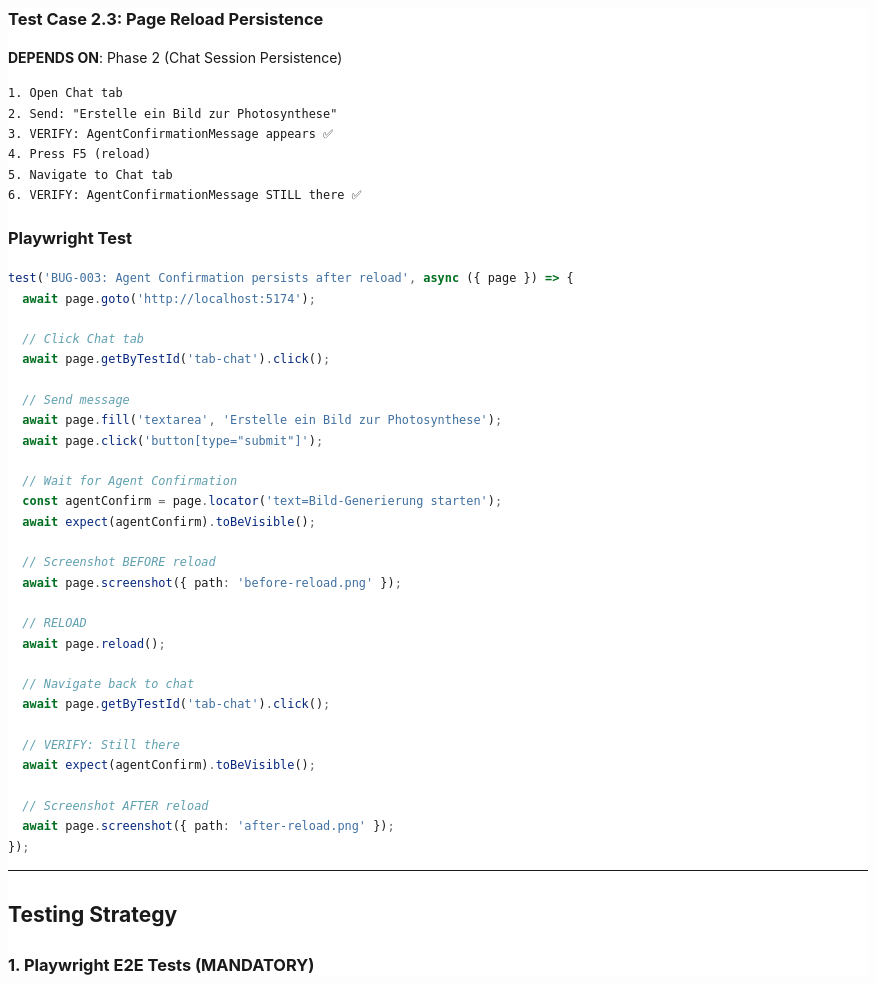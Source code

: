 ### Test Case 2.3: Page Reload Persistence
**DEPENDS ON**: Phase 2 (Chat Session Persistence)

```
1. Open Chat tab
2. Send: "Erstelle ein Bild zur Photosynthese"
3. VERIFY: AgentConfirmationMessage appears ✅
4. Press F5 (reload)
5. Navigate to Chat tab
6. VERIFY: AgentConfirmationMessage STILL there ✅
```

### Playwright Test
```typescript
test('BUG-003: Agent Confirmation persists after reload', async ({ page }) => {
  await page.goto('http://localhost:5174');

  // Click Chat tab
  await page.getByTestId('tab-chat').click();

  // Send message
  await page.fill('textarea', 'Erstelle ein Bild zur Photosynthese');
  await page.click('button[type="submit"]');

  // Wait for Agent Confirmation
  const agentConfirm = page.locator('text=Bild-Generierung starten');
  await expect(agentConfirm).toBeVisible();

  // Screenshot BEFORE reload
  await page.screenshot({ path: 'before-reload.png' });

  // RELOAD
  await page.reload();

  // Navigate back to chat
  await page.getByTestId('tab-chat').click();

  // VERIFY: Still there
  await expect(agentConfirm).toBeVisible();

  // Screenshot AFTER reload
  await page.screenshot({ path: 'after-reload.png' });
});
```

---

## Testing Strategy

### 1. Playwright E2E Tests (MANDATORY)
